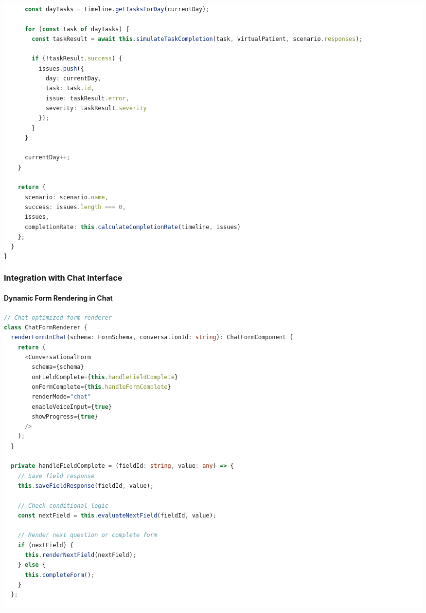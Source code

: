 ```typescript
      const dayTasks = timeline.getTasksForDay(currentDay);
      
      for (const task of dayTasks) {
        const taskResult = await this.simulateTaskCompletion(task, virtualPatient, scenario.responses);
        
        if (!taskResult.success) {
          issues.push({
            day: currentDay,
            task: task.id,
            issue: taskResult.error,
            severity: taskResult.severity
          });
        }
      }
      
      currentDay++;
    }
    
    return {
      scenario: scenario.name,
      success: issues.length === 0,
      issues,
      completionRate: this.calculateCompletionRate(timeline, issues)
    };
  }
}
```

### Integration with Chat Interface

#### Dynamic Form Rendering in Chat
```typescript
// Chat-optimized form renderer
class ChatFormRenderer {
  renderFormInChat(schema: FormSchema, conversationId: string): ChatFormComponent {
    return (
      <ConversationalForm
        schema={schema}
        onFieldComplete={this.handleFieldComplete}
        onFormComplete={this.handleFormComplete}
        renderMode="chat"
        enableVoiceInput={true}
        showProgress={true}
      />
    );
  }
  
  private handleFieldComplete = (fieldId: string, value: any) => {
    // Save field response
    this.saveFieldResponse(fieldId, value);
    
    // Check conditional logic
    const nextField = this.evaluateNextField(fieldId, value);
    
    // Render next question or complete form
    if (nextField) {
      this.renderNextField(nextField);
    } else {
      this.completeForm();
    }
  };
  
```